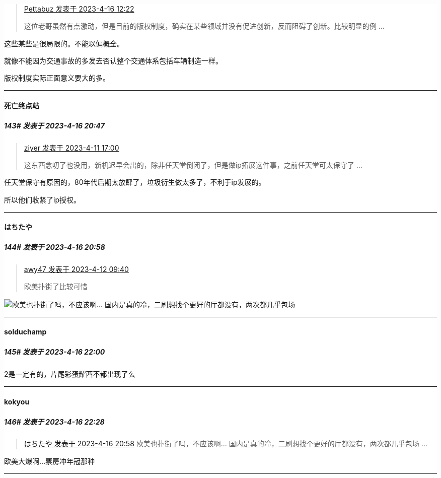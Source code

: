 <blockquote><a href="httphttps://bbs.saraba1st.com/2b/forum.php?mod=redirect&amp;goto=findpost&amp;pid=60474230&amp;ptid=2128377" target="_blank">Pettabuz 发表于 2023-4-16 12:22</a>

这位老哥虽然有点激动，但是目前的版权制度，确实在某些领域并没有促进创新，反而阻碍了创新。比较明显的例 ...</blockquote>
这些某些是很局限的。不能以偏概全。

就像不能因为交通事故的多发去否认整个交通体系包括车辆制造一样。

版权制度实际正面意义要大的多。


*****

####  死亡终点站  
##### 143#       发表于 2023-4-16 20:47

<blockquote><a href="httphttps://bbs.saraba1st.com/2b/forum.php?mod=redirect&amp;goto=findpost&amp;pid=60416156&amp;ptid=2128377" target="_blank">ziyer 发表于 2023-4-11 17:00</a>

这东西念叨了也没用，新机迟早会出的，除非任天堂倒闭了，但是做ip拓展这件事，之前任天堂可太保守了 ...</blockquote>
任天堂保守有原因的，80年代后期太放肆了，垃圾衍生做太多了，不利于ip发展的。

所以他们收紧了ip授权。


*****

####  はちたや  
##### 144#       发表于 2023-4-16 20:58

<blockquote><a href="httphttps://bbs.saraba1st.com/2b/forum.php?mod=redirect&amp;goto=findpost&amp;pid=60423101&amp;ptid=2128377" target="_blank">awy47 发表于 2023-4-12 09:40</a>

欧美扑街了比较可惜</blockquote>
<img src="https://static.saraba1st.com/image/smiley/face2017/068.png" referrerpolicy="no-referrer">欧美也扑街了吗，不应该啊... 国内是真的冷，二刷想找个更好的厅都没有，两次都几乎包场


*****

####  solduchamp  
##### 145#       发表于 2023-4-16 22:00

2是一定有的，片尾彩蛋耀西不都出现了么


*****

####  kokyou  
##### 146#       发表于 2023-4-16 22:28

<blockquote><a href="httphttps://bbs.saraba1st.com/2b/forum.php?mod=redirect&amp;goto=findpost&amp;pid=60481745&amp;ptid=2128377" target="_blank">はちたや 发表于 2023-4-16 20:58</a>
欧美也扑街了吗，不应该啊... 国内是真的冷，二刷想找个更好的厅都没有，两次都几乎包场 ...</blockquote>
欧美大爆啊…票房冲年冠那种


*****
